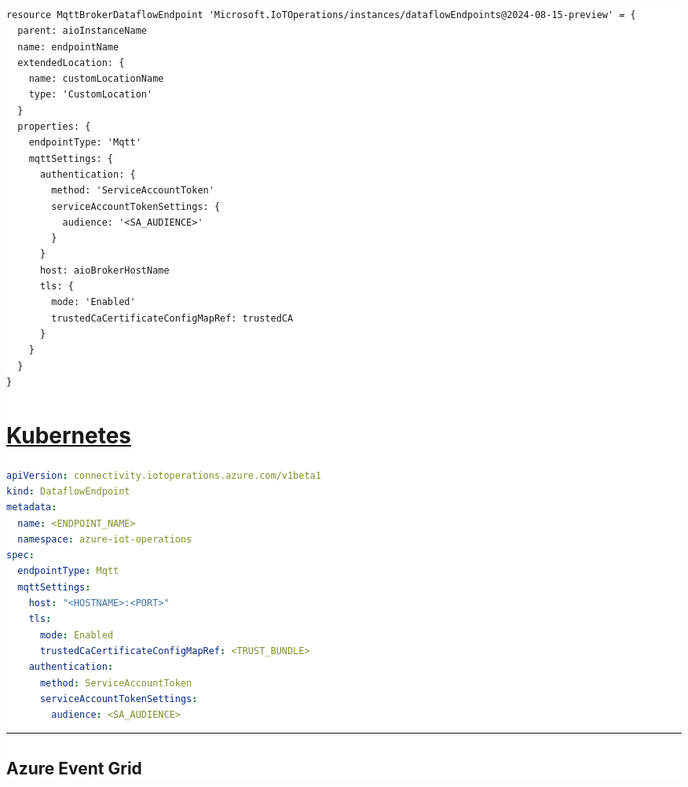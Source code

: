 ```bicep
resource MqttBrokerDataflowEndpoint 'Microsoft.IoTOperations/instances/dataflowEndpoints@2024-08-15-preview' = {
  parent: aioInstanceName
  name: endpointName
  extendedLocation: {
    name: customLocationName
    type: 'CustomLocation'
  }
  properties: {
    endpointType: 'Mqtt'
    mqttSettings: {
      authentication: {
        method: 'ServiceAccountToken'
        serviceAccountTokenSettings: {
          audience: '<SA_AUDIENCE>'
        }
      }
      host: aioBrokerHostName
      tls: {
        mode: 'Enabled'
        trustedCaCertificateConfigMapRef: trustedCA
      }
    }
  }
}
```

# [Kubernetes](#tab/kubernetes)

```yaml
apiVersion: connectivity.iotoperations.azure.com/v1beta1
kind: DataflowEndpoint
metadata:
  name: <ENDPOINT_NAME>
  namespace: azure-iot-operations
spec:
  endpointType: Mqtt
  mqttSettings:
    host: "<HOSTNAME>:<PORT>"
    tls:
      mode: Enabled
      trustedCaCertificateConfigMapRef: <TRUST_BUNDLE>
    authentication:
      method: ServiceAccountToken
      serviceAccountTokenSettings:
        audience: <SA_AUDIENCE>
```

---

## Azure Event Grid

